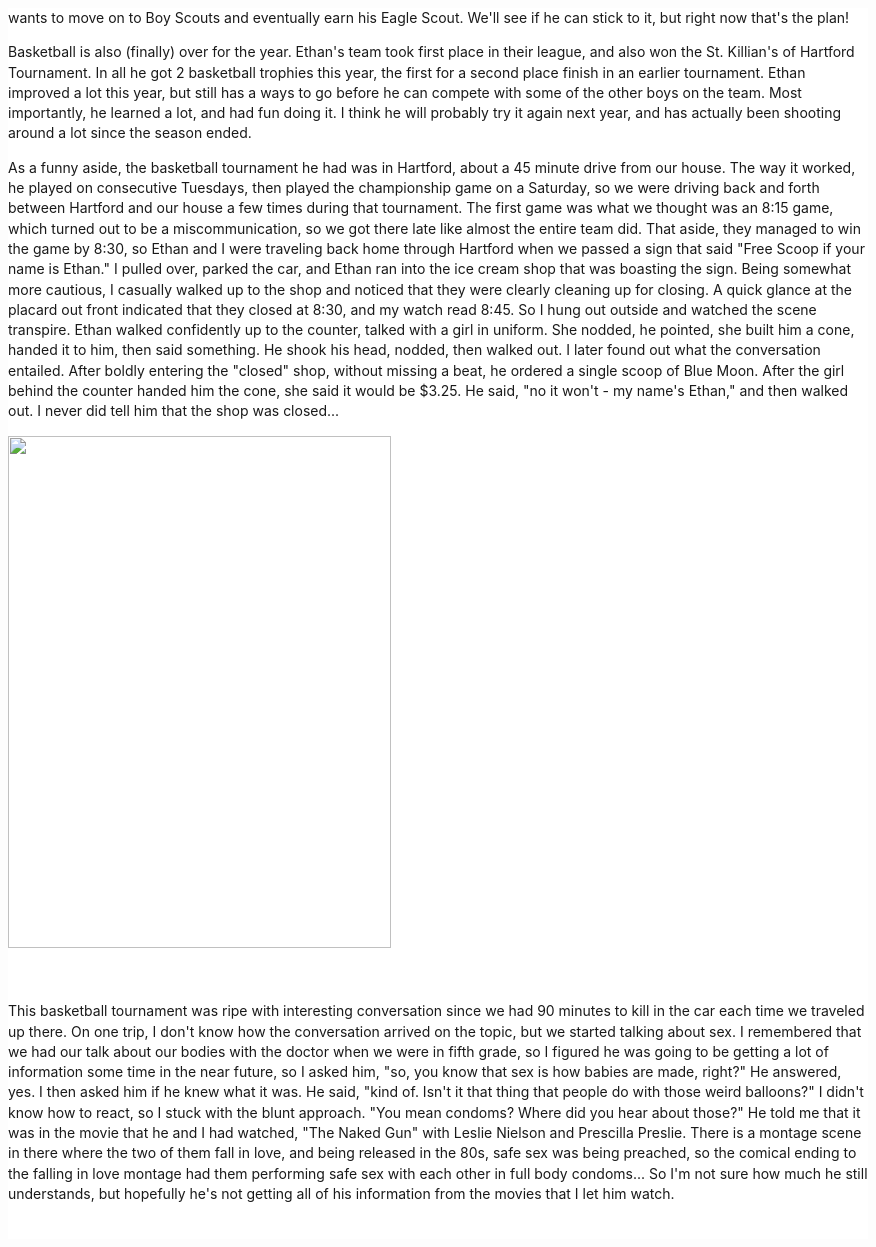 wants to move on to Boy Scouts and eventually earn his Eagle Scout. We'll see if he can stick to it, but right now that's the plan!</p><p>Basketball is also (finally) over for the year. Ethan's team took first place in their league, and also won the St. Killian's of Hartford Tournament. In all he got 2 basketball trophies this year, the first for a second place finish in an earlier tournament. Ethan improved a lot this year, but still has a ways to go before he can compete with some of the other boys on the team. Most importantly, he learned a lot, and had fun doing it. I think he will probably try it again next year, and has actually been shooting around a lot since the season ended.</p><p>As a funny aside, the basketball tournament he had was in Hartford, about a 45 minute drive from our house. The way it worked, he played on consecutive Tuesdays, then played the championship game on a Saturday, so we were driving back and forth between Hartford and our house a few times during that tournament. The first game was what we thought was an 8:15 game, which turned out to be a miscommunication, so we got there late like almost the entire team did. That aside, they managed to win the game by 8:30, so Ethan and I were traveling back home through Hartford when we passed a sign that said "Free Scoop if your name is Ethan." I pulled over, parked the car, and Ethan ran into the ice cream shop that was boasting the sign. Being somewhat more cautious, I casually walked up to the shop and noticed that they were clearly cleaning up for closing. A quick glance at the placard out front indicated that they closed at 8:30, and my watch read 8:45. So I hung out outside and watched the scene transpire. Ethan walked confidently up to the counter, talked with a girl in uniform. She nodded, he pointed, she built him a cone, handed it to him, then said something. He shook his head, nodded, then walked out. I later found out what the conversation entailed. After boldly entering the "closed" shop, without missing a beat, he ordered a single scoop of Blue Moon. After the girl behind the counter handed him the cone, she said it would be $3.25. He said, "no it won't - my name's Ethan," and then walked out. I never did tell him that the shop was closed...</p><div class="separator" style="clear: both; text-align: none;"><a href="https://lh6.googleusercontent.com/-ewyAOWC566s/T0MBXtCsuyI/AAAAAAAABk8/jIAkgRDPnsU/Photo%252520Feb%25252014%25252C%2525202012%2525208%25253A42%252520PM.jpg" target="_blank" style=""><img src="https://lh6.googleusercontent.com/-ewyAOWC566s/T0MBXtCsuyI/AAAAAAAABk8/jIAkgRDPnsU/s500/Photo%252520Feb%25252014%25252C%2525202012%2525208%25253A42%252520PM.jpg" id="blogsy-1331524187856.7666" class="alignnone" alt="" width="383" height="512"></a></div><p>&nbsp;</p><p>This basketball tournament was ripe with interesting conversation since we had 90 minutes to kill in the car each time we traveled up there. On one trip, I don't know how the conversation arrived on the topic, but we started talking about sex. I remembered that we had our talk about our bodies with the doctor when we were in fifth grade, so I figured he was going to be getting a lot of information some time in the near future, so I asked him, "so, you know that sex is how babies are made, right?" He answered, yes. I then asked him if he knew what it was. He said, "kind of. Isn't it that thing that people do with those weird balloons?" I didn't know how to react, so I stuck with the blunt approach. "You mean condoms? Where did you hear about those?" He told me that it was in the movie that he and I had watched, "The Naked Gun" with Leslie Nielson and Prescilla Preslie. There is a montage scene in there where the two of them fall in love, and being released in the 80s, safe sex was being preached, so the comical ending to the falling in love montage had them performing safe sex with each other in full body condoms... So I'm not sure how much he still understands, but hopefully he's not getting all of his information from the movies that I let him watch.</p><p>&nbsp;</p>
